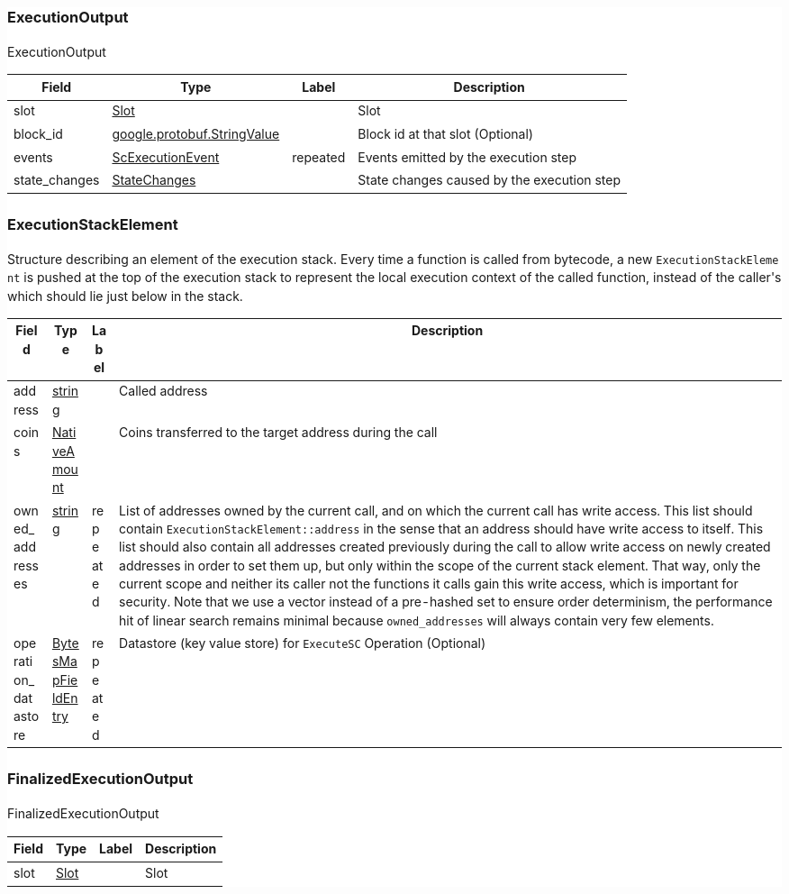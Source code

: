 




<a name="massa-model-v1-ExecutionOutput"></a>

### ExecutionOutput
ExecutionOutput


| Field | Type | Label | Description |
| ----- | ---- | ----- | ----------- |
| slot | [Slot](#massa-model-v1-Slot) |  | Slot |
| block_id | [google.protobuf.StringValue](#google-protobuf-StringValue) |  | Block id at that slot (Optional) |
| events | [ScExecutionEvent](#massa-model-v1-ScExecutionEvent) | repeated | Events emitted by the execution step |
| state_changes | [StateChanges](#massa-model-v1-StateChanges) |  | State changes caused by the execution step |






<a name="massa-model-v1-ExecutionStackElement"></a>

### ExecutionStackElement
Structure describing an element of the execution stack.
Every time a function is called from bytecode,
a new `ExecutionStackElement` is pushed at the top of the execution stack
to represent the local execution context of the called function,
instead of the caller&#39;s which should lie just below in the stack.


| Field | Type | Label | Description |
| ----- | ---- | ----- | ----------- |
| address | [string](#string) |  | Called address |
| coins | [NativeAmount](#massa-model-v1-NativeAmount) |  | Coins transferred to the target address during the call |
| owned_addresses | [string](#string) | repeated | List of addresses owned by the current call, and on which the current call has write access. This list should contain `ExecutionStackElement::address` in the sense that an address should have write access to itself. This list should also contain all addresses created previously during the call to allow write access on newly created addresses in order to set them up, but only within the scope of the current stack element. That way, only the current scope and neither its caller not the functions it calls gain this write access, which is important for security. Note that we use a vector instead of a pre-hashed set to ensure order determinism, the performance hit of linear search remains minimal because `owned_addresses` will always contain very few elements. |
| operation_datastore | [BytesMapFieldEntry](#massa-model-v1-BytesMapFieldEntry) | repeated | Datastore (key value store) for `ExecuteSC` Operation (Optional) |






<a name="massa-model-v1-FinalizedExecutionOutput"></a>

### FinalizedExecutionOutput
FinalizedExecutionOutput


| Field | Type | Label | Description |
| ----- | ---- | ----- | ----------- |
| slot | [Slot](#massa-model-v1-Slot) |  | Slot |
